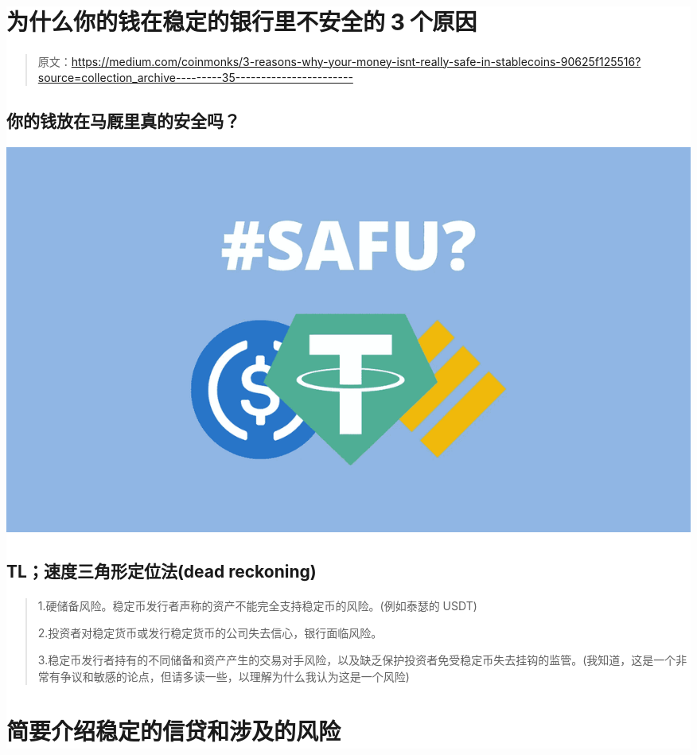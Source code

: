 # 为什么你的钱在稳定的银行里不安全的 3 个原因

> 原文：<https://medium.com/coinmonks/3-reasons-why-your-money-isnt-really-safe-in-stablecoins-90625f125516?source=collection_archive---------35----------------------->

## 你的钱放在马厩里真的安全吗？

![](img/2ae899b90827fab6a387b82c0c883e44.png)

## TL；速度三角形定位法(dead reckoning)

> 1.硬储备风险。稳定币发行者声称的资产不能完全支持稳定币的风险。(例如泰瑟的 USDT)
> 
> 2.投资者对稳定货币或发行稳定货币的公司失去信心，银行面临风险。
> 
> 3.稳定币发行者持有的不同储备和资产产生的交易对手风险，以及缺乏保护投资者免受稳定币失去挂钩的监管。(我知道，这是一个非常有争议和敏感的论点，但请多读一些，以理解为什么我认为这是一个风险)

# **简要介绍稳定的信贷和涉及的风险**
